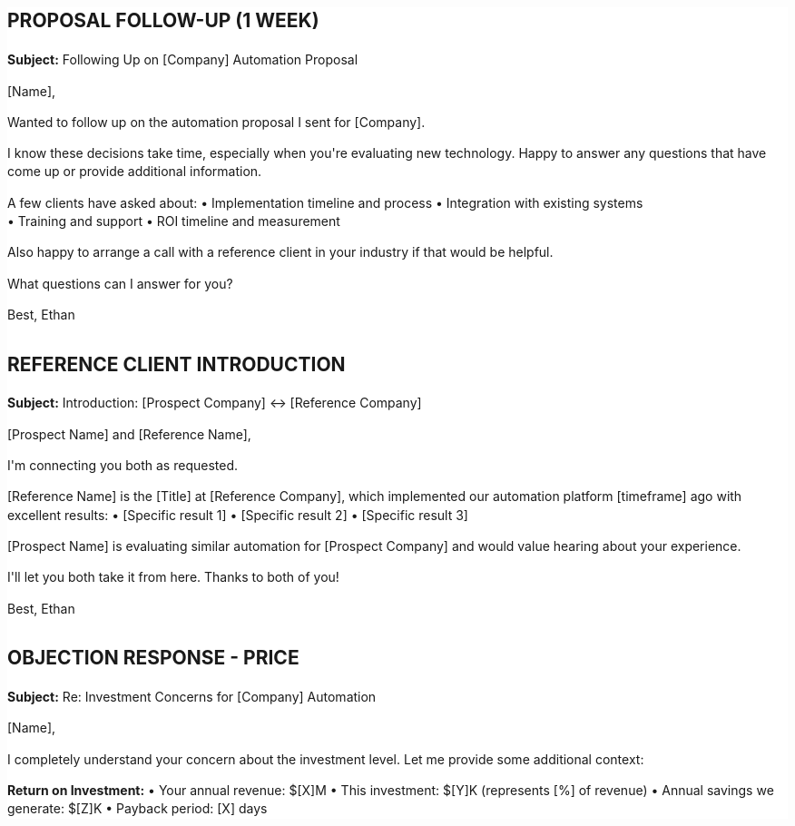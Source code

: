 ## PROPOSAL FOLLOW-UP (1 WEEK)

**Subject:** Following Up on [Company] Automation Proposal

[Name],

Wanted to follow up on the automation proposal I sent for [Company].

I know these decisions take time, especially when you're evaluating new technology. Happy to answer any questions that have come up or provide additional information.

A few clients have asked about:
• Implementation timeline and process
• Integration with existing systems  
• Training and support
• ROI timeline and measurement

Also happy to arrange a call with a reference client in your industry if that would be helpful.

What questions can I answer for you?

Best,
Ethan

## REFERENCE CLIENT INTRODUCTION

**Subject:** Introduction: [Prospect Company] ↔ [Reference Company]

[Prospect Name] and [Reference Name],

I'm connecting you both as requested. 

[Reference Name] is the [Title] at [Reference Company], which implemented our automation platform [timeframe] ago with excellent results:
• [Specific result 1]
• [Specific result 2]
• [Specific result 3]

[Prospect Name] is evaluating similar automation for [Prospect Company] and would value hearing about your experience.

I'll let you both take it from here. Thanks to both of you!

Best,
Ethan

## OBJECTION RESPONSE - PRICE

**Subject:** Re: Investment Concerns for [Company] Automation

[Name],

I completely understand your concern about the investment level. Let me provide some additional context:

**Return on Investment:**
• Your annual revenue: $[X]M
• This investment: $[Y]K (represents [%] of revenue)
• Annual savings we generate: $[Z]K
• Payback period: [X] days
